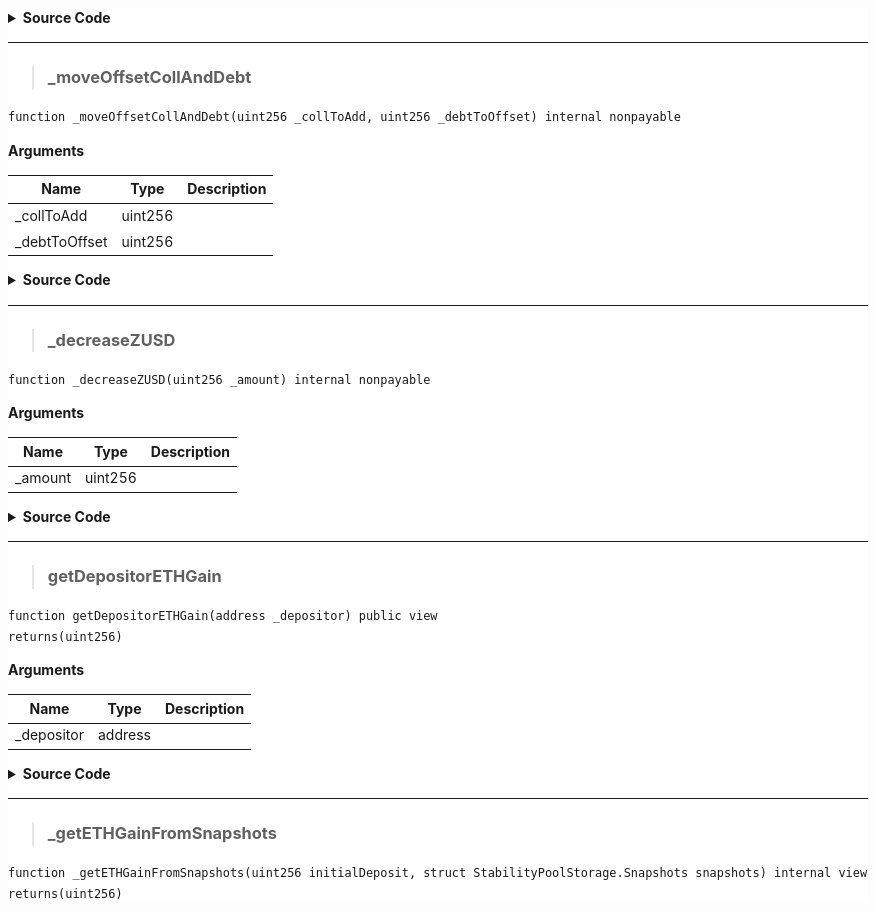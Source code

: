 <details><summary><strong>Source Code</strong></summary></details>

---    

> ### _moveOffsetCollAndDebt

```solidity
function _moveOffsetCollAndDebt(uint256 _collToAdd, uint256 _debtToOffset) internal nonpayable
```

**Arguments**

| Name        | Type           | Description  |
| ------------- |------------- | -----|
| _collToAdd | uint256 |  | 
| _debtToOffset | uint256 |  | 

<details><summary><strong>Source Code</strong></summary></details>

---    

> ### _decreaseZUSD

```solidity
function _decreaseZUSD(uint256 _amount) internal nonpayable
```

**Arguments**

| Name        | Type           | Description  |
| ------------- |------------- | -----|
| _amount | uint256 |  | 

<details><summary><strong>Source Code</strong></summary></details>

---    

> ### getDepositorETHGain

```solidity
function getDepositorETHGain(address _depositor) public view
returns(uint256)
```

**Arguments**

| Name        | Type           | Description  |
| ------------- |------------- | -----|
| _depositor | address |  | 

<details><summary><strong>Source Code</strong></summary></details>

---    

> ### _getETHGainFromSnapshots

```solidity
function _getETHGainFromSnapshots(uint256 initialDeposit, struct StabilityPoolStorage.Snapshots snapshots) internal view
returns(uint256)
```
